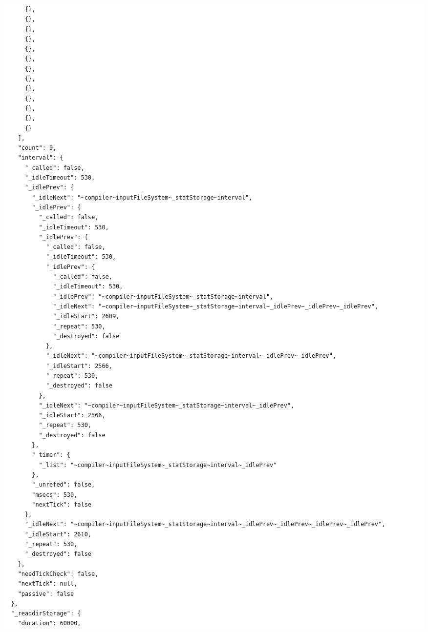           {},
          {},
          {},
          {},
          {},
          {},
          {},
          {},
          {},
          {},
          {},
          {},
          {}
        ],
        "count": 9,
        "interval": {
          "_called": false,
          "_idleTimeout": 530,
          "_idlePrev": {
            "_idleNext": "~compiler~inputFileSystem~_statStorage~interval",
            "_idlePrev": {
              "_called": false,
              "_idleTimeout": 530,
              "_idlePrev": {
                "_called": false,
                "_idleTimeout": 530,
                "_idlePrev": {
                  "_called": false,
                  "_idleTimeout": 530,
                  "_idlePrev": "~compiler~inputFileSystem~_statStorage~interval",
                  "_idleNext": "~compiler~inputFileSystem~_statStorage~interval~_idlePrev~_idlePrev~_idlePrev",
                  "_idleStart": 2609,
                  "_repeat": 530,
                  "_destroyed": false
                },
                "_idleNext": "~compiler~inputFileSystem~_statStorage~interval~_idlePrev~_idlePrev",
                "_idleStart": 2566,
                "_repeat": 530,
                "_destroyed": false
              },
              "_idleNext": "~compiler~inputFileSystem~_statStorage~interval~_idlePrev",
              "_idleStart": 2566,
              "_repeat": 530,
              "_destroyed": false
            },
            "_timer": {
              "_list": "~compiler~inputFileSystem~_statStorage~interval~_idlePrev"
            },
            "_unrefed": false,
            "msecs": 530,
            "nextTick": false
          },
          "_idleNext": "~compiler~inputFileSystem~_statStorage~interval~_idlePrev~_idlePrev~_idlePrev~_idlePrev",
          "_idleStart": 2610,
          "_repeat": 530,
          "_destroyed": false
        },
        "needTickCheck": false,
        "nextTick": null,
        "passive": false
      },
      "_readdirStorage": {
        "duration": 60000,